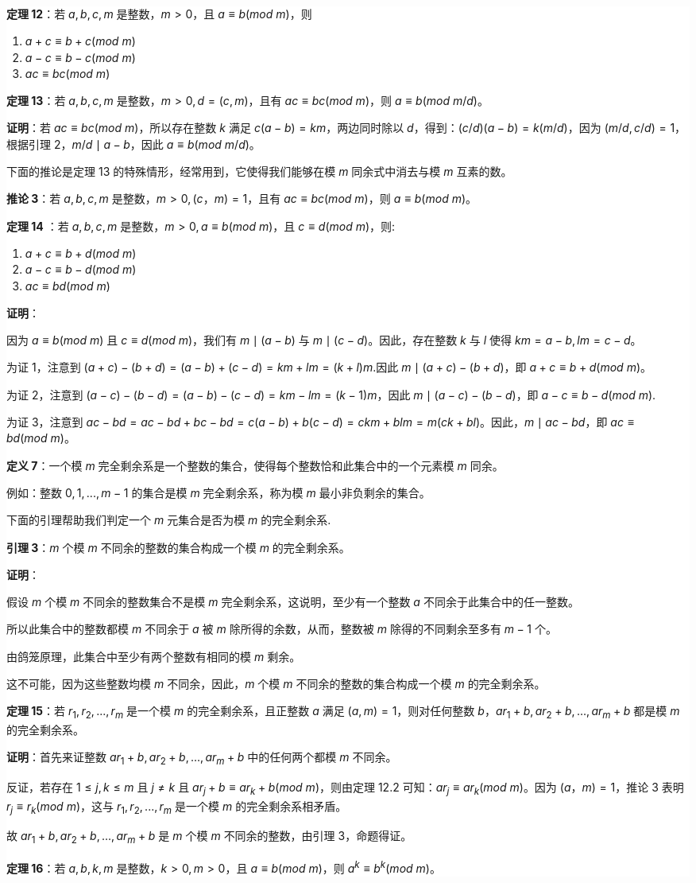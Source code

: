 **定理 12**：若 $a,b,c,m$ 是整数，$m\gt 0$，且 $a\equiv b(mod\ m)$，则

1. $a+c\equiv b+c(mod\ m)$
2. $a-c\equiv b-c(mod\ m)$
3. $ac\equiv bc(mod\ m)$

**定理 13**：若 $a,b,c,m$ 是整数，$m\gt 0, d=(c,m)$，且有 $ac\equiv bc(mod\  m)$，则 $a\equiv b(mod\ m/d)$。

  **证明**：若 $ac\equiv bc(mod\ m)$，所以存在整数 $k$ 满足 $c(a-b)=km$，两边同时除以 $d$，得到：$(c/d)(a-b)=k(m/d)$，因为 $(m/d,c/d)=1$，根据引理 2，$m/d\mid a-b$，因此 $a\equiv b(mod\ m/d)$。

下面的推论是定理 13 的特殊情形，经常用到，它使得我们能够在模 $m$ 同余式中消去与模 $m$ 互素的数。

**推论 3**：若 $a,b,c,m$ 是整数，$m\gt 0,(c，m)=1$，且有 $ac\equiv bc(mod\ m)$，则 $a\equiv b(mod\ m)$。

**定理 14** ：若 $a,b,c,m$ 是整数，$m\gt 0,a\equiv b(mod\ m)$，且 $c\equiv d(mod\ m)$，则:

1. $a+c\equiv b+d(mod\ m)$
2. $a-c\equiv b-d(mod\ m)$
3. $ac\equiv bd(mod\ m)$

  **证明**：

  因为 $a\equiv b(mod\ m)$ 且 $c\equiv d(mod\ m)$，我们有 $m\mid (a-b)$ 与 $m\mid (c-d)$。因此，存在整数 $k$ 与 $l$ 使得 $km=a-b,lm=c-d$。

  为证 1，注意到 $(a+c)-(b+d)=(a-b)+(c-d)=km+lm=(k+l)m$.因此 $m\mid (a+c)-(b+d)$，即 $a+c\equiv b+d(mod\ m)$。

  为证 2，注意到 $(a-c)-(b-d)=(a-b)-(c-d)=km-lm=(k-1)m$，因此 $m\mid (a-c)-(b-d)$，即 $a-c\equiv b-d(mod\ m)$.

  为证 3，注意到 $ac-bd=ac-bd+bc-bd=c(a-b)+b(c-d)=ckm+blm=m(ck+ bl)$。因此，$m\mid ac-bd$，即 $ac\equiv bd(mod\ m)$。

**定义 7**：一个模 $m$ 完全剩余系是一个整数的集合，使得每个整数恰和此集合中的一个元素模 $m$ 同余。

例如：整数 $0,1,...,m-1$ 的集合是模 $m$ 完全剩余系，称为模 $m$ 最小非负剩余的集合。

下面的引理帮助我们判定一个 $m$ 元集合是否为模 $m$ 的完全剩余系.

**引理 3**：$m$ 个模 $m$ 不同余的整数的集合构成一个模 $m$ 的完全剩余系。

  **证明**：

  假设 $m$ 个模 $m$ 不同余的整数集合不是模 $m$ 完全剩余系，这说明，至少有一个整数 $a$ 不同余于此集合中的任一整数。

  所以此集合中的整数都模 $m$ 不同余于 $a$ 被 $m$ 除所得的余数，从而，整数被 $m$ 除得的不同剩余至多有 $m-1$ 个。

  由鸽笼原理，此集合中至少有两个整数有相同的模 $m$ 剩余。

  这不可能，因为这些整数均模 $m$ 不同余，因此，$m$ 个模 $m$ 不同余的整数的集合构成一个模 $m$ 的完全剩余系。

**定理 15**：若 $r_1,r_2,...,r_m$ 是一个模 $m$ 的完全剩余系，且正整数 $a$ 满足 $(a,m)=1$，则对任何整数 $b$，$ar_1+b, ar_2+b,...,ar_m+b$ 都是模 $m$ 的完全剩余系。

  **证明**：首先来证整数 $ar_1+b, ar_2+b,...,ar_m+b$ 中的任何两个都模 $m$ 不同余。

  反证，若存在 $1\le j,k\le m$ 且 $j\ne k$ 且 $ar_j+b \equiv ar_k+b(mod\ m)$，则由定理 12.2 可知：$ar_j \equiv ar_k(mod\ m)$。因为 $(a，m)=1$，推论 3 表明 $r_j\equiv r_k(mod\ m)$，这与 $r_1,r_2,...,r_m$ 是一个模 $m$ 的完全剩余系相矛盾。

  故 $ar_1+b, ar_2+b,...,ar_m+b$ 是 $m$ 个模 $m$​ 不同余的整数，由引理 3，命题得证。

**定理 16**：若 $a,b,k,m$ 是整数，$k\gt 0,m\gt 0$，且 $a\equiv b(mod\ m)$，则 $a^k\equiv b^k(mod\ m)$。
